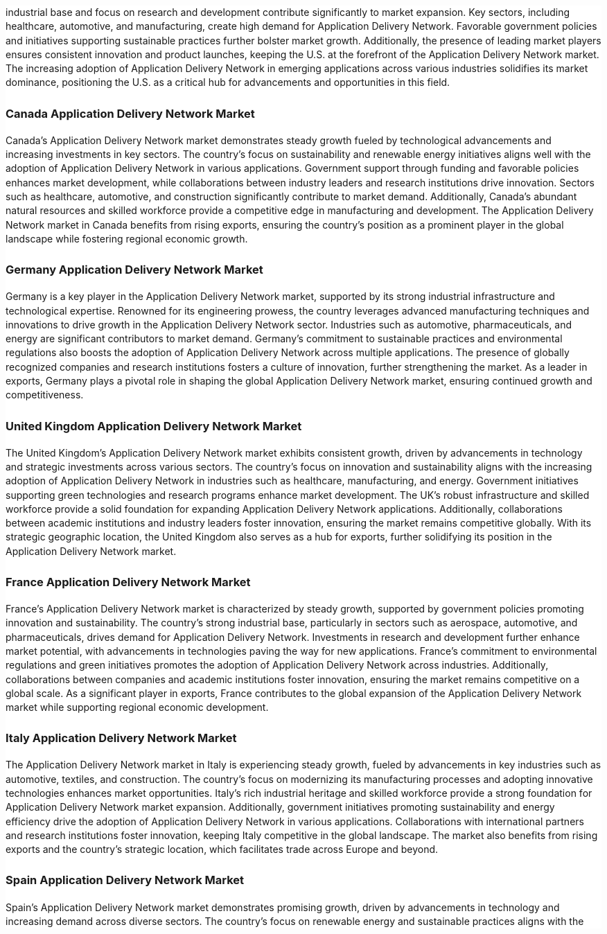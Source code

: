 industrial base and focus on research and development contribute significantly to market expansion. Key sectors, including healthcare, automotive, and manufacturing, create high demand for Application Delivery Network. Favorable government policies and initiatives supporting sustainable practices further bolster market growth. Additionally, the presence of leading market players ensures consistent innovation and product launches, keeping the U.S. at the forefront of the Application Delivery Network market. The increasing adoption of Application Delivery Network in emerging applications across various industries solidifies its market dominance, positioning the U.S. as a critical hub for advancements and opportunities in this field.</p><h3>Canada Application Delivery Network Market</h3><p>Canada&rsquo;s Application Delivery Network market demonstrates steady growth fueled by technological advancements and increasing investments in key sectors. The country&rsquo;s focus on sustainability and renewable energy initiatives aligns well with the adoption of Application Delivery Network in various applications. Government support through funding and favorable policies enhances market development, while collaborations between industry leaders and research institutions drive innovation. Sectors such as healthcare, automotive, and construction significantly contribute to market demand. Additionally, Canada&rsquo;s abundant natural resources and skilled workforce provide a competitive edge in manufacturing and development. The Application Delivery Network market in Canada benefits from rising exports, ensuring the country&rsquo;s position as a prominent player in the global landscape while fostering regional economic growth.</p><h3>Germany Application Delivery Network Market</h3><p>Germany is a key player in the Application Delivery Network market, supported by its strong industrial infrastructure and technological expertise. Renowned for its engineering prowess, the country leverages advanced manufacturing techniques and innovations to drive growth in the Application Delivery Network sector. Industries such as automotive, pharmaceuticals, and energy are significant contributors to market demand. Germany&rsquo;s commitment to sustainable practices and environmental regulations also boosts the adoption of Application Delivery Network across multiple applications. The presence of globally recognized companies and research institutions fosters a culture of innovation, further strengthening the market. As a leader in exports, Germany plays a pivotal role in shaping the global Application Delivery Network market, ensuring continued growth and competitiveness.</p><h3>United Kingdom Application Delivery Network Market</h3><p>The United Kingdom&rsquo;s Application Delivery Network market exhibits consistent growth, driven by advancements in technology and strategic investments across various sectors. The country&rsquo;s focus on innovation and sustainability aligns with the increasing adoption of Application Delivery Network in industries such as healthcare, manufacturing, and energy. Government initiatives supporting green technologies and research programs enhance market development. The UK&rsquo;s robust infrastructure and skilled workforce provide a solid foundation for expanding Application Delivery Network applications. Additionally, collaborations between academic institutions and industry leaders foster innovation, ensuring the market remains competitive globally. With its strategic geographic location, the United Kingdom also serves as a hub for exports, further solidifying its position in the Application Delivery Network market.</p><h3>France Application Delivery Network Market</h3><p>France&rsquo;s Application Delivery Network market is characterized by steady growth, supported by government policies promoting innovation and sustainability. The country&rsquo;s strong industrial base, particularly in sectors such as aerospace, automotive, and pharmaceuticals, drives demand for Application Delivery Network. Investments in research and development further enhance market potential, with advancements in technologies paving the way for new applications. France&rsquo;s commitment to environmental regulations and green initiatives promotes the adoption of Application Delivery Network across industries. Additionally, collaborations between companies and academic institutions foster innovation, ensuring the market remains competitive on a global scale. As a significant player in exports, France contributes to the global expansion of the Application Delivery Network market while supporting regional economic development.</p><h3>Italy Application Delivery Network Market</h3><p>The Application Delivery Network market in Italy is experiencing steady growth, fueled by advancements in key industries such as automotive, textiles, and construction. The country&rsquo;s focus on modernizing its manufacturing processes and adopting innovative technologies enhances market opportunities. Italy&rsquo;s rich industrial heritage and skilled workforce provide a strong foundation for Application Delivery Network market expansion. Additionally, government initiatives promoting sustainability and energy efficiency drive the adoption of Application Delivery Network in various applications. Collaborations with international partners and research institutions foster innovation, keeping Italy competitive in the global landscape. The market also benefits from rising exports and the country&rsquo;s strategic location, which facilitates trade across Europe and beyond.</p><h3>Spain Application Delivery Network Market</h3><p>Spain&rsquo;s Application Delivery Network market demonstrates promising growth, driven by advancements in technology and increasing demand across diverse sectors. The country&rsquo;s focus on renewable energy and sustainable practices aligns with the